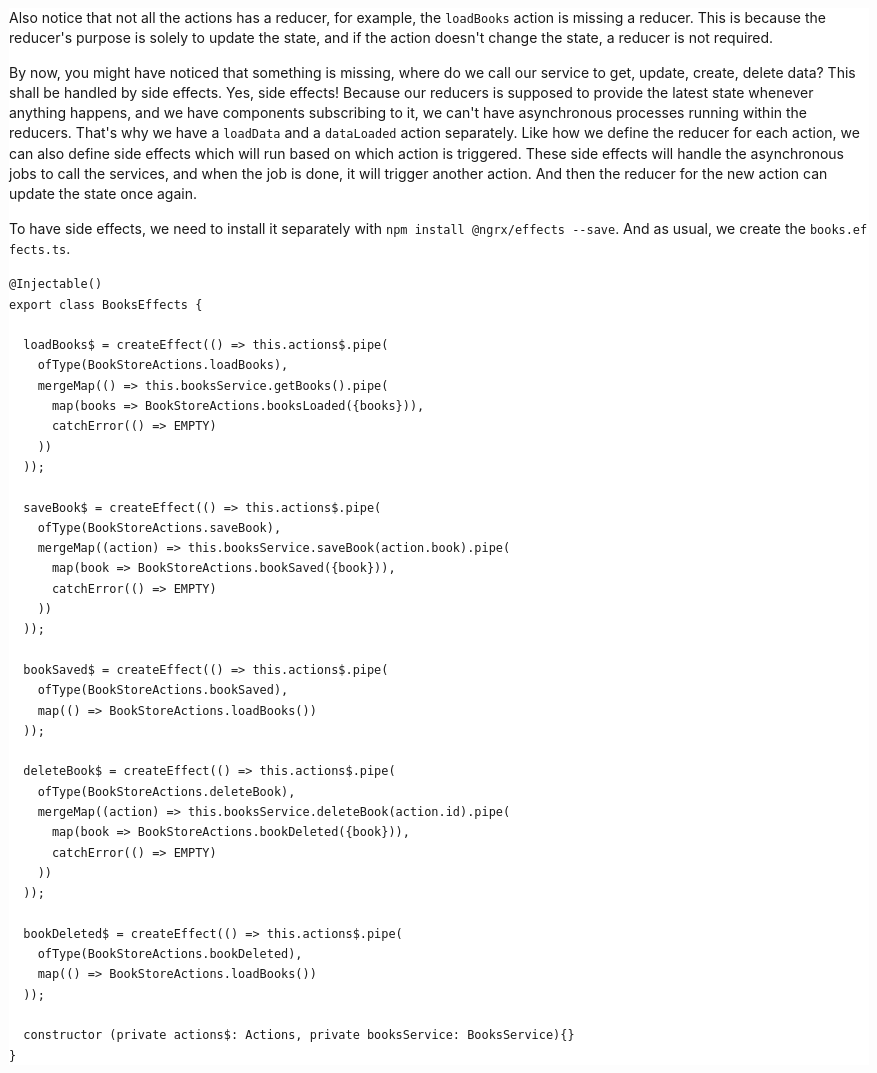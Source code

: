 Also notice that not all the actions has a reducer, for example, the `loadBooks` action is missing a reducer. This is because the reducer's purpose is solely to update the state, and if the action doesn't change the state, a reducer is not required. 

By now, you might have noticed that something is missing, where do we call our service to get, update, create, delete data? This shall be handled by side effects. Yes, side effects! Because our reducers is supposed to provide the latest state whenever anything happens, and we have components subscribing to it, we can't have asynchronous processes running within the reducers. That's why we have a `loadData` and a `dataLoaded` action separately. Like how we define the reducer for each action, we can also define side effects which will run based on which action is triggered. These side effects will handle the asynchronous jobs to call the services, and when the job is done, it will trigger another action. And then the reducer for the new action can update the state once again. 

To have side effects, we need to install it separately with `npm install @ngrx/effects --save`. And as usual, we create the `books.effects.ts`.

```
@Injectable()
export class BooksEffects {

  loadBooks$ = createEffect(() => this.actions$.pipe(
    ofType(BookStoreActions.loadBooks),
    mergeMap(() => this.booksService.getBooks().pipe(
      map(books => BookStoreActions.booksLoaded({books})),
      catchError(() => EMPTY)
    ))
  ));

  saveBook$ = createEffect(() => this.actions$.pipe(
    ofType(BookStoreActions.saveBook),
    mergeMap((action) => this.booksService.saveBook(action.book).pipe(
      map(book => BookStoreActions.bookSaved({book})),
      catchError(() => EMPTY)
    ))
  ));

  bookSaved$ = createEffect(() => this.actions$.pipe(
    ofType(BookStoreActions.bookSaved),
    map(() => BookStoreActions.loadBooks())
  ));

  deleteBook$ = createEffect(() => this.actions$.pipe(
    ofType(BookStoreActions.deleteBook),
    mergeMap((action) => this.booksService.deleteBook(action.id).pipe(
      map(book => BookStoreActions.bookDeleted({book})),
      catchError(() => EMPTY)
    ))
  ));

  bookDeleted$ = createEffect(() => this.actions$.pipe(
    ofType(BookStoreActions.bookDeleted),
    map(() => BookStoreActions.loadBooks())
  ));

  constructor (private actions$: Actions, private booksService: BooksService){}
}
``` 
